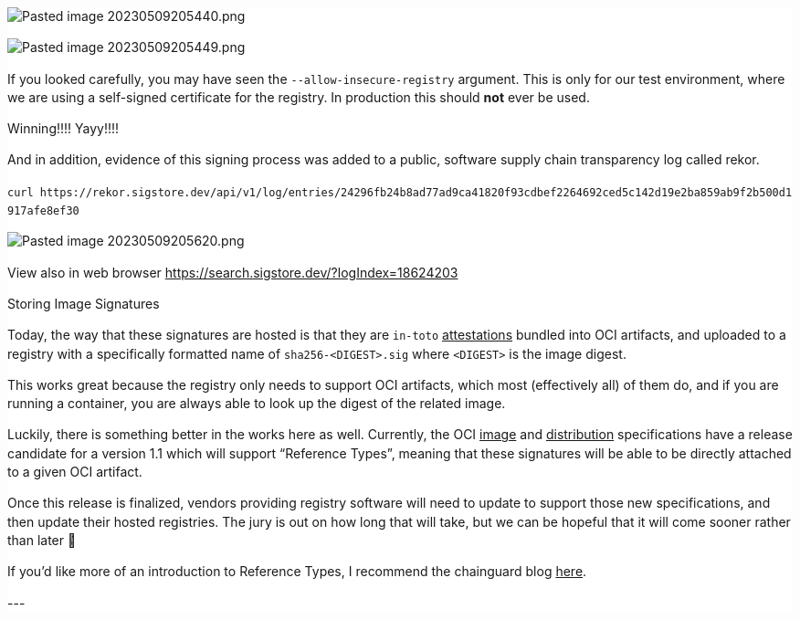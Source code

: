 ![Pasted image 20230509205440.png](https://raw.githubusercontent.com/Xp101T7/Xp101T7.github.io/main/images/Pasted%20image%2020230509205440.png)

![Pasted image 20230509205449.png](https://raw.githubusercontent.com/Xp101T7/Xp101T7.github.io/main/images/Pasted%20image%2020230509205449.png)

<p>If you looked carefully, you may have seen the <code class="docutils literal notranslate"><span class="pre">--allow-insecure-registry</span></code> argument. This is only for our test
environment, where we are using a self-signed certificate for the registry. In production this should <strong>not</strong> ever be
used.</p>

Winning!!!! Yayy!!!!

And in addition, evidence of this signing process was added to a public, software supply chain transparency log called rekor.

	curl https://rekor.sigstore.dev/api/v1/log/entries/24296fb24b8ad77ad9ca41820f93cdbef2264692ced5c142d19e2ba859ab9f2b500d1917afe8ef30


![Pasted image 20230509205620.png](https://raw.githubusercontent.com/Xp101T7/Xp101T7.github.io/main/images/Pasted%20image%2020230509205620.png)

View also in web browser
https://search.sigstore.dev/?logIndex=18624203


<div class="seealso admonition">
<p class="admonition-title">Storing Image Signatures</p>
<p>Today, the way that these signatures are hosted is that they are <code class="docutils literal notranslate"><span class="pre">in-toto</span></code>
<a class="reference external" href="https://github.com/in-toto/attestation">attestations</a> bundled into OCI artifacts, and uploaded to a registry with a
specifically formatted name of <code class="docutils literal notranslate"><span class="pre">sha256-&lt;DIGEST&gt;.sig</span></code> where <code class="docutils literal notranslate"><span class="pre">&lt;DIGEST&gt;</span></code> is the image digest.</p>
<p>This works great because the registry only needs to support OCI artifacts, which most (effectively all) of them do, and
if you are running a container, you are always able to look up the digest of the related image.</p>
<p>Luckily, there is something better in the works here as well. Currently, the OCI
<a class="reference external" href="https://github.com/opencontainers/image-spec">image</a> and
<a class="reference external" href="https://github.com/opencontainers/distribution-spec">distribution</a> specifications have a release candidate for a
version 1.1 which will support “Reference Types”, meaning that these signatures will be able to be directly attached to
a given OCI artifact.</p>
<p>Once this release is finalized, vendors providing registry software will need to update to support those new
specifications, and then update their hosted registries. The jury is out on how long that will take, but we can be
hopeful that it will come sooner rather than later 🤞</p>
<p>If you’d like more of an introduction to Reference Types, I recommend the chainguard blog
<a class="reference external" href="https://www.chainguard.dev/unchained/intro-to-oci-reference-types">here</a>.</p>
</div>
---
